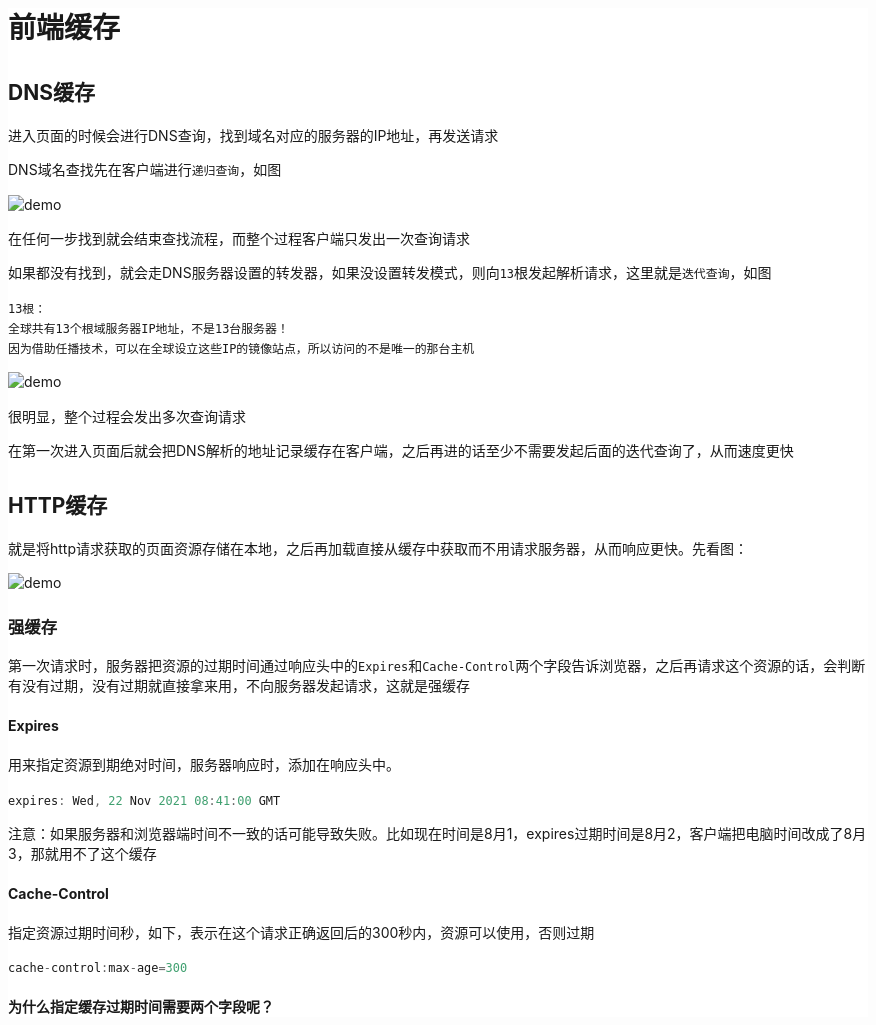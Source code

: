 # 前端缓存

## DNS缓存

进入页面的时候会进行DNS查询，找到域名对应的服务器的IP地址，再发送请求

DNS域名查找先在客户端进行`递归查询`，如图

<img :src="$withBase('/assets/performance/base/4b5d1b4cc92047b78ba93ebe4662e268_tplv-k3u1fbpfcp-watermark.awebp')" alt="demo" />

在任何一步找到就会结束查找流程，而整个过程客户端只发出一次查询请求

如果都没有找到，就会走DNS服务器设置的转发器，如果没设置转发模式，则向`13`根发起解析请求，这里就是`迭代查询`，如图

```
13根：
全球共有13个根域服务器IP地址，不是13台服务器！
因为借助任播技术，可以在全球设立这些IP的镜像站点，所以访问的不是唯一的那台主机
```

<img :src="$withBase('/assets/performance/base/b56c61d000a1432da72e58910b9e1518_tplv-k3u1fbpfcp-watermark.awebp')" alt="demo" />

很明显，整个过程会发出多次查询请求

在第一次进入页面后就会把DNS解析的地址记录缓存在客户端，之后再进的话至少不需要发起后面的迭代查询了，从而速度更快

## HTTP缓存

就是将http请求获取的页面资源存储在本地，之后再加载直接从缓存中获取而不用请求服务器，从而响应更快。先看图：

<img :src="$withBase('/assets/performance/base/8f52c3b4505144098cf98ffa11096379_tplv-k3u1fbpfcp-watermark.awebp')" alt="demo" />

### 强缓存

第一次请求时，服务器把资源的过期时间通过响应头中的`Expires`和`Cache-Control`两个字段告诉浏览器，之后再请求这个资源的话，会判断有没有过期，没有过期就直接拿来用，不向服务器发起请求，这就是强缓存

#### Expires

用来指定资源到期绝对时间，服务器响应时，添加在响应头中。

```js
expires: Wed, 22 Nov 2021 08:41:00 GMT
```

注意：如果服务器和浏览器端时间不一致的话可能导致失败。比如现在时间是8月1，expires过期时间是8月2，客户端把电脑时间改成了8月3，那就用不了这个缓存

#### Cache-Control

指定资源过期时间秒，如下，表示在这个请求正确返回后的300秒内，资源可以使用，否则过期

```js
cache-control:max-age=300
```

#### 为什么指定缓存过期时间需要两个字段呢？
